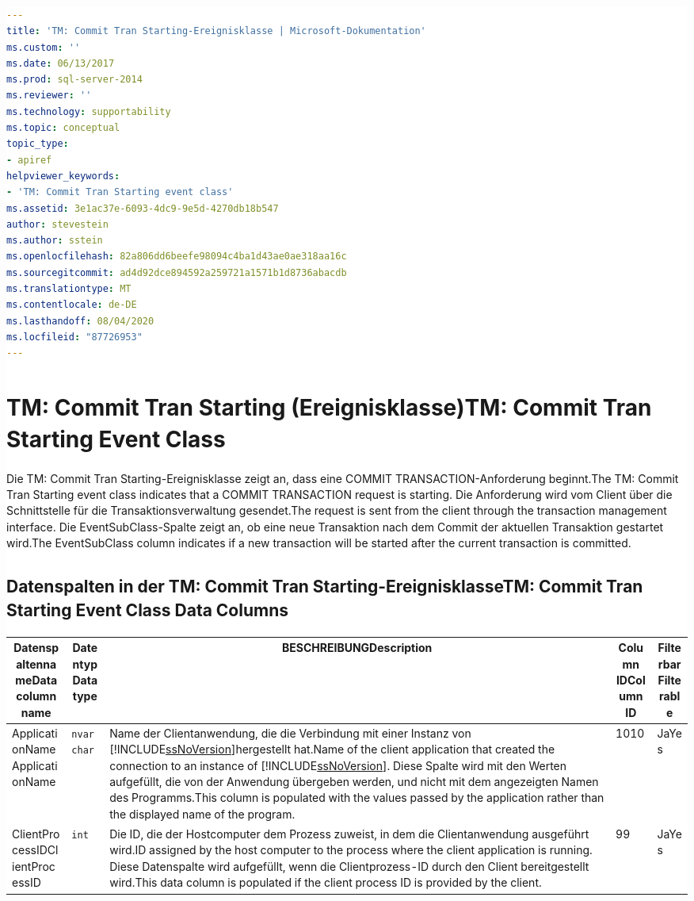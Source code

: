 ```yaml
---
title: 'TM: Commit Tran Starting-Ereignisklasse | Microsoft-Dokumentation'
ms.custom: ''
ms.date: 06/13/2017
ms.prod: sql-server-2014
ms.reviewer: ''
ms.technology: supportability
ms.topic: conceptual
topic_type:
- apiref
helpviewer_keywords:
- 'TM: Commit Tran Starting event class'
ms.assetid: 3e1ac37e-6093-4dc9-9e5d-4270db18b547
author: stevestein
ms.author: sstein
ms.openlocfilehash: 82a806dd6beefe98094c4ba1d43ae0ae318aa16c
ms.sourcegitcommit: ad4d92dce894592a259721a1571b1d8736abacdb
ms.translationtype: MT
ms.contentlocale: de-DE
ms.lasthandoff: 08/04/2020
ms.locfileid: "87726953"
---
```

# <a name="tm-commit-tran-starting-event-class"></a><span data-ttu-id="01511-102">TM: Commit Tran Starting (Ereignisklasse)</span><span class="sxs-lookup"><span data-stu-id="01511-102">TM: Commit Tran Starting Event Class</span></span>
  <span data-ttu-id="01511-103">Die TM: Commit Tran Starting-Ereignisklasse zeigt an, dass eine COMMIT TRANSACTION-Anforderung beginnt.</span><span class="sxs-lookup"><span data-stu-id="01511-103">The TM: Commit Tran Starting event class indicates that a COMMIT TRANSACTION request is starting.</span></span> <span data-ttu-id="01511-104">Die Anforderung wird vom Client über die Schnittstelle für die Transaktionsverwaltung gesendet.</span><span class="sxs-lookup"><span data-stu-id="01511-104">The request is sent from the client through the transaction management interface.</span></span> <span data-ttu-id="01511-105">Die EventSubClass-Spalte zeigt an, ob eine neue Transaktion nach dem Commit der aktuellen Transaktion gestartet wird.</span><span class="sxs-lookup"><span data-stu-id="01511-105">The EventSubClass column indicates if a new transaction will be started after the current transaction is committed.</span></span>  
  
## <a name="tm-commit-tran-starting-event-class-data-columns"></a><span data-ttu-id="01511-106">Datenspalten in der TM: Commit Tran Starting-Ereignisklasse</span><span class="sxs-lookup"><span data-stu-id="01511-106">TM: Commit Tran Starting Event Class Data Columns</span></span>  
  
|<span data-ttu-id="01511-107">Datenspaltenname</span><span class="sxs-lookup"><span data-stu-id="01511-107">Data column name</span></span>|<span data-ttu-id="01511-108">Datentyp</span><span class="sxs-lookup"><span data-stu-id="01511-108">Data type</span></span>|<span data-ttu-id="01511-109">BESCHREIBUNG</span><span class="sxs-lookup"><span data-stu-id="01511-109">Description</span></span>|<span data-ttu-id="01511-110">Column ID</span><span class="sxs-lookup"><span data-stu-id="01511-110">Column ID</span></span>|<span data-ttu-id="01511-111">Filterbar</span><span class="sxs-lookup"><span data-stu-id="01511-111">Filterable</span></span>|  
|----------------------|---------------|-----------------|---------------|----------------|  
|<span data-ttu-id="01511-112">ApplicationName</span><span class="sxs-lookup"><span data-stu-id="01511-112">ApplicationName</span></span>|`nvarchar`|<span data-ttu-id="01511-113">Name der Clientanwendung, die die Verbindung mit einer Instanz von [!INCLUDE[ssNoVersion](../../includes/ssnoversion-md.md)]hergestellt hat.</span><span class="sxs-lookup"><span data-stu-id="01511-113">Name of the client application that created the connection to an instance of [!INCLUDE[ssNoVersion](../../includes/ssnoversion-md.md)].</span></span> <span data-ttu-id="01511-114">Diese Spalte wird mit den Werten aufgefüllt, die von der Anwendung übergeben werden, und nicht mit dem angezeigten Namen des Programms.</span><span class="sxs-lookup"><span data-stu-id="01511-114">This column is populated with the values passed by the application rather than the displayed name of the program.</span></span>|<span data-ttu-id="01511-115">10</span><span class="sxs-lookup"><span data-stu-id="01511-115">10</span></span>|<span data-ttu-id="01511-116">Ja</span><span class="sxs-lookup"><span data-stu-id="01511-116">Yes</span></span>|  
|<span data-ttu-id="01511-117">ClientProcessID</span><span class="sxs-lookup"><span data-stu-id="01511-117">ClientProcessID</span></span>|`int`|<span data-ttu-id="01511-118">Die ID, die der Hostcomputer dem Prozess zuweist, in dem die Clientanwendung ausgeführt wird.</span><span class="sxs-lookup"><span data-stu-id="01511-118">ID assigned by the host computer to the process where the client application is running.</span></span> <span data-ttu-id="01511-119">Diese Datenspalte wird aufgefüllt, wenn die Clientprozess-ID durch den Client bereitgestellt wird.</span><span class="sxs-lookup"><span data-stu-id="01511-119">This data column is populated if the client process ID is provided by the client.</span></span>|<span data-ttu-id="01511-120">9</span><span class="sxs-lookup"><span data-stu-id="01511-120">9</span></span>|<span data-ttu-id="01511-121">Ja</span><span class="sxs-lookup"><span data-stu-id="01511-121">Yes</span></span>|  